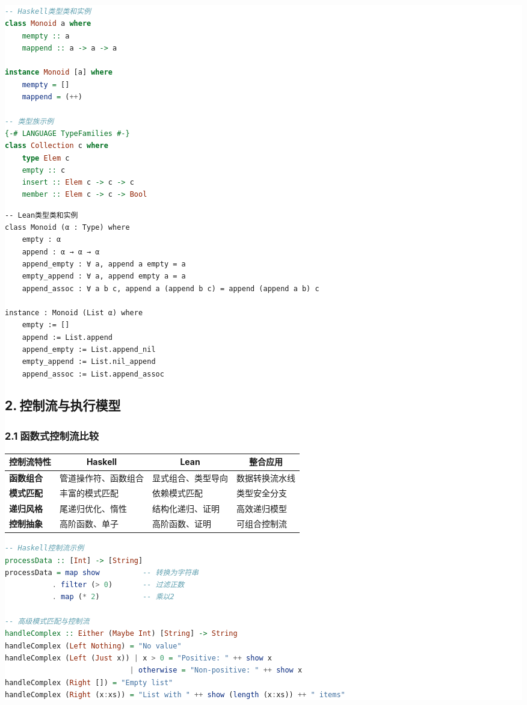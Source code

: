 ```haskell
-- Haskell类型类和实例
class Monoid a where
    mempty :: a
    mappend :: a -> a -> a

instance Monoid [a] where
    mempty = []
    mappend = (++)

-- 类型族示例
{-# LANGUAGE TypeFamilies #-}
class Collection c where
    type Elem c
    empty :: c
    insert :: Elem c -> c -> c
    member :: Elem c -> c -> Bool
```

```lean
-- Lean类型类和实例
class Monoid (α : Type) where
    empty : α
    append : α → α → α
    append_empty : ∀ a, append a empty = a
    empty_append : ∀ a, append empty a = a
    append_assoc : ∀ a b c, append a (append b c) = append (append a b) c

instance : Monoid (List α) where
    empty := []
    append := List.append
    append_empty := List.append_nil
    empty_append := List.nil_append
    append_assoc := List.append_assoc
```

## 2. 控制流与执行模型

### 2.1 函数式控制流比较

| 控制流特性 | Haskell | Lean | 整合应用 |
|------------|---------|------|----------|
| **函数组合** | 管道操作符、函数组合 | 显式组合、类型导向 | 数据转换流水线 |
| **模式匹配** | 丰富的模式匹配 | 依赖模式匹配 | 类型安全分支 |
| **递归风格** | 尾递归优化、惰性 | 结构化递归、证明 | 高效递归模型 |
| **控制抽象** | 高阶函数、单子 | 高阶函数、证明 | 可组合控制流 |

```haskell
-- Haskell控制流示例
processData :: [Int] -> [String]
processData = map show          -- 转换为字符串
           . filter (> 0)       -- 过滤正数
           . map (* 2)          -- 乘以2

-- 高级模式匹配与控制流
handleComplex :: Either (Maybe Int) [String] -> String
handleComplex (Left Nothing) = "No value"
handleComplex (Left (Just x)) | x > 0 = "Positive: " ++ show x
                             | otherwise = "Non-positive: " ++ show x
handleComplex (Right []) = "Empty list"
handleComplex (Right (x:xs)) = "List with " ++ show (length (x:xs)) ++ " items"
```
